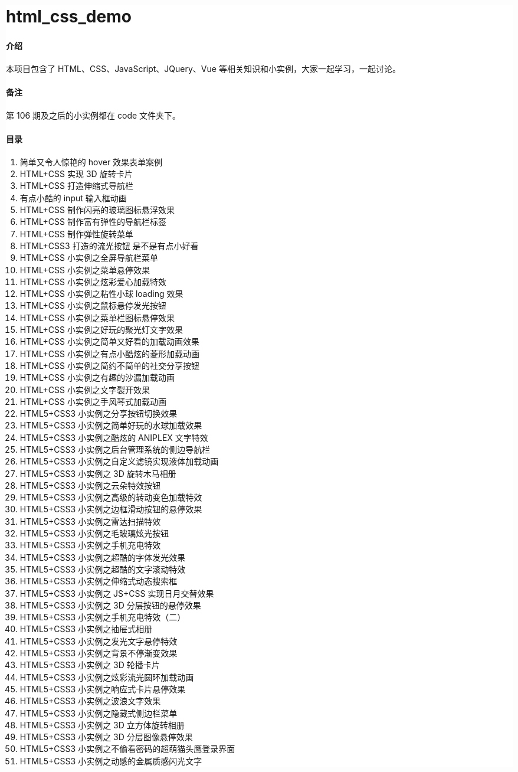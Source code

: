 # html_css_demo

#### 介绍

本项目包含了 HTML、CSS、JavaScript、JQuery、Vue 等相关知识和小实例，大家一起学习，一起讨论。

#### 备注

第 106 期及之后的小实例都在 code 文件夹下。

#### 目录

1.  简单又令人惊艳的 hover 效果表单案例
2.  HTML+CSS 实现 3D 旋转卡片
3.  HTML+CSS 打造伸缩式导航栏
4.  有点小酷的 input 输入框动画
5.  HTML+CSS 制作闪亮的玻璃图标悬浮效果
6.  HTML+CSS 制作富有弹性的导航栏标签
7.  HTML+CSS 制作弹性旋转菜单
8.  HTML+CSS3 打造的流光按钮 是不是有点小好看
9.  HTML+CSS 小实例之全屏导航栏菜单
10. HTML+CSS 小实例之菜单悬停效果
11. HTML+CSS 小实例之炫彩爱心加载特效
12. HTML+CSS 小实例之粘性小球 loading 效果
13. HTML+CSS 小实例之鼠标悬停发光按钮
14. HTML+CSS 小实例之菜单栏图标悬停效果
15. HTML+CSS 小实例之好玩的聚光灯文字效果
16. HTML+CSS 小实例之简单又好看的加载动画效果
17. HTML+CSS 小实例之有点小酷炫的菱形加载动画
18. HTML+CSS 小实例之简约不简单的社交分享按钮
19. HTML+CSS 小实例之有趣的沙漏加载动画
20. HTML+CSS 小实例之文字裂开效果
21. HTML+CSS 小实例之手风琴式加载动画
22. HTML5+CSS3 小实例之分享按钮切换效果
23. HTML5+CSS3 小实例之简单好玩的水球加载效果
24. HTML5+CSS3 小实例之酷炫的 ANIPLEX 文字特效
25. HTML5+CSS3 小实例之后台管理系统的侧边导航栏
26. HTML5+CSS3 小实例之自定义滤镜实现液体加载动画
27. HTML5+CSS3 小实例之 3D 旋转木马相册
28. HTML5+CSS3 小实例之云朵特效按钮
29. HTML5+CSS3 小实例之高级的转动变色加载特效
30. HTML5+CSS3 小实例之边框滑动按钮的悬停效果
31. HTML5+CSS3 小实例之雷达扫描特效
32. HTML5+CSS3 小实例之毛玻璃炫光按钮
33. HTML5+CSS3 小实例之手机充电特效
34. HTML5+CSS3 小实例之超酷的字体发光效果
35. HTML5+CSS3 小实例之超酷的文字滚动特效
36. HTML5+CSS3 小实例之伸缩式动态搜索框
37. HTML5+CSS3 小实例之 JS+CSS 实现日月交替效果
38. HTML5+CSS3 小实例之 3D 分层按钮的悬停效果
39. HTML5+CSS3 小实例之手机充电特效（二）
40. HTML5+CSS3 小实例之抽屉式相册
41. HTML5+CSS3 小实例之发光文字悬停特效
42. HTML5+CSS3 小实例之背景不停渐变效果
43. HTML5+CSS3 小实例之 3D 轮播卡片
44. HTML5+CSS3 小实例之炫彩流光圆环加载动画
45. HTML5+CSS3 小实例之响应式卡片悬停效果
46. HTML5+CSS3 小实例之波浪文字效果
47. HTML5+CSS3 小实例之隐藏式侧边栏菜单
48. HTML5+CSS3 小实例之 3D 立方体旋转相册
49. HTML5+CSS3 小实例之 3D 分层图像悬停效果
50. HTML5+CSS3 小实例之不偷看密码的超萌猫头鹰登录界面
51. HTML5+CSS3 小实例之动感的金属质感闪光文字